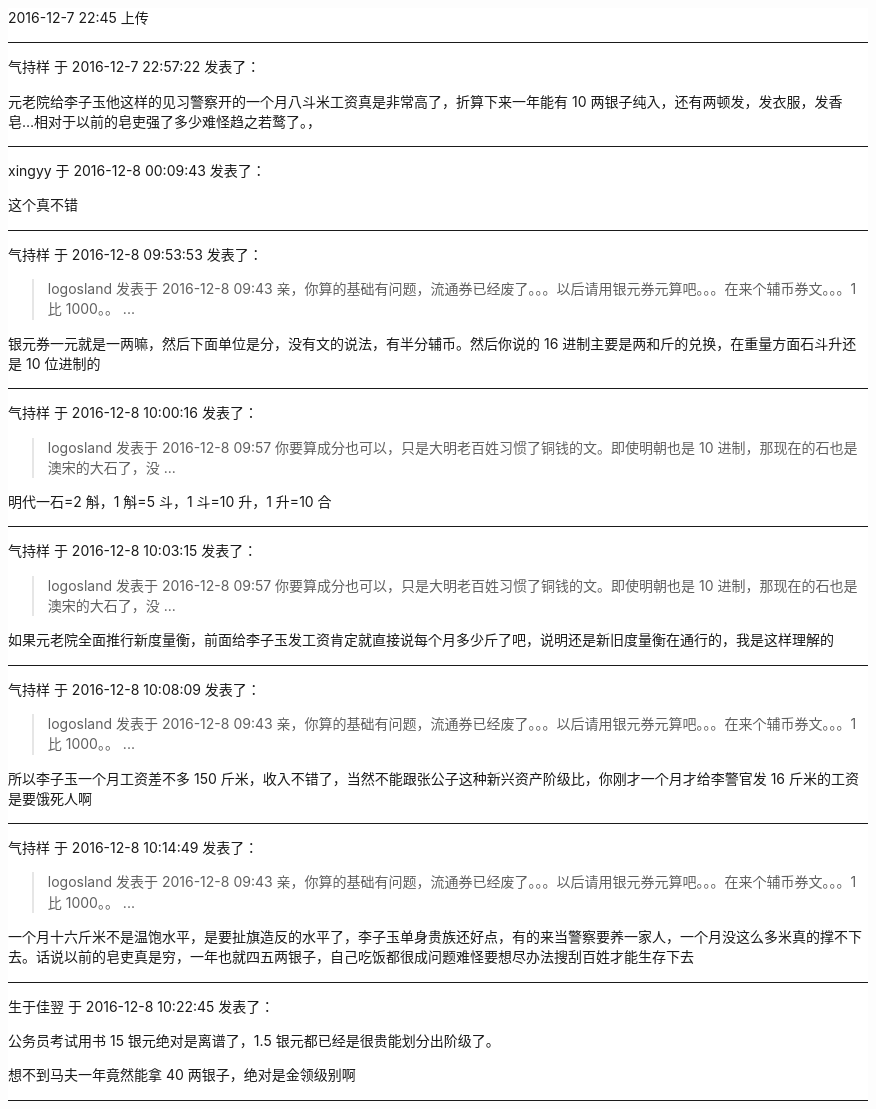 2016-12-7 22:45 上传

---

气持样 于 2016-12-7 22:57:22 发表了：

元老院给李子玉他这样的见习警察开的一个月八斗米工资真是非常高了，折算下来一年能有 10 两银子纯入，还有两顿发，发衣服，发香皂…相对于以前的皂吏强了多少难怪趋之若鹜了。，

---

xingyy 于 2016-12-8 00:09:43 发表了：

这个真不错

---

气持样 于 2016-12-8 09:53:53 发表了：

> logosland 发表于 2016-12-8 09:43 亲，你算的基础有问题，流通券已经废了。。。以后请用银元券元算吧。。。在来个辅币券文。。。1 比 1000。。 ...

银元券一元就是一两嘛，然后下面单位是分，没有文的说法，有半分辅币。然后你说的 16 进制主要是两和斤的兑换，在重量方面石斗升还是 10 位进制的

---

气持样 于 2016-12-8 10:00:16 发表了：

> logosland 发表于 2016-12-8 09:57 你要算成分也可以，只是大明老百姓习惯了铜钱的文。即使明朝也是 10 进制，那现在的石也是澳宋的大石了，没 ...

明代一石=2 斛，1 斛=5 斗，1 斗=10 升，1 升=10 合

---

气持样 于 2016-12-8 10:03:15 发表了：

> logosland 发表于 2016-12-8 09:57 你要算成分也可以，只是大明老百姓习惯了铜钱的文。即使明朝也是 10 进制，那现在的石也是澳宋的大石了，没 ...

如果元老院全面推行新度量衡，前面给李子玉发工资肯定就直接说每个月多少斤了吧，说明还是新旧度量衡在通行的，我是这样理解的

---

气持样 于 2016-12-8 10:08:09 发表了：

> logosland 发表于 2016-12-8 09:43 亲，你算的基础有问题，流通券已经废了。。。以后请用银元券元算吧。。。在来个辅币券文。。。1 比 1000。。 ...

所以李子玉一个月工资差不多 150 斤米，收入不错了，当然不能跟张公子这种新兴资产阶级比，你刚才一个月才给李警官发 16 斤米的工资是要饿死人啊

---

气持样 于 2016-12-8 10:14:49 发表了：

> logosland 发表于 2016-12-8 09:43 亲，你算的基础有问题，流通券已经废了。。。以后请用银元券元算吧。。。在来个辅币券文。。。1 比 1000。。 ...

一个月十六斤米不是温饱水平，是要扯旗造反的水平了，李子玉单身贵族还好点，有的来当警察要养一家人，一个月没这么多米真的撑不下去。话说以前的皂吏真是穷，一年也就四五两银子，自己吃饭都很成问题难怪要想尽办法搜刮百姓才能生存下去

---

生于佳翌 于 2016-12-8 10:22:45 发表了：

公务员考试用书 15 银元绝对是离谱了，1.5 银元都已经是很贵能划分出阶级了。

想不到马夫一年竟然能拿 40 两银子，绝对是金领级别啊

---